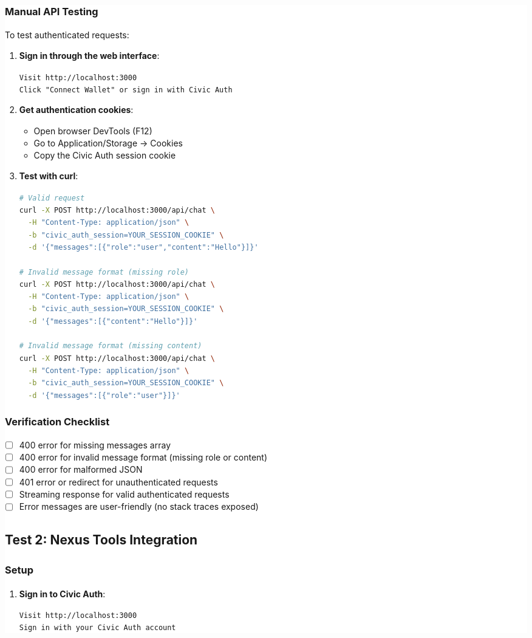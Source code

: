 ### Manual API Testing

To test authenticated requests:

1. **Sign in through the web interface**:

   ```
   Visit http://localhost:3000
   Click "Connect Wallet" or sign in with Civic Auth
   ```

2. **Get authentication cookies**:

   - Open browser DevTools (F12)
   - Go to Application/Storage → Cookies
   - Copy the Civic Auth session cookie

3. **Test with curl**:

   ```bash
   # Valid request
   curl -X POST http://localhost:3000/api/chat \
     -H "Content-Type: application/json" \
     -b "civic_auth_session=YOUR_SESSION_COOKIE" \
     -d '{"messages":[{"role":"user","content":"Hello"}]}'

   # Invalid message format (missing role)
   curl -X POST http://localhost:3000/api/chat \
     -H "Content-Type: application/json" \
     -b "civic_auth_session=YOUR_SESSION_COOKIE" \
     -d '{"messages":[{"content":"Hello"}]}'

   # Invalid message format (missing content)
   curl -X POST http://localhost:3000/api/chat \
     -H "Content-Type: application/json" \
     -b "civic_auth_session=YOUR_SESSION_COOKIE" \
     -d '{"messages":[{"role":"user"}]}'
   ```

### Verification Checklist

- [ ] 400 error for missing messages array
- [ ] 400 error for invalid message format (missing role or content)
- [ ] 400 error for malformed JSON
- [ ] 401 error or redirect for unauthenticated requests
- [ ] Streaming response for valid authenticated requests
- [ ] Error messages are user-friendly (no stack traces exposed)

## Test 2: Nexus Tools Integration

### Setup

1. **Sign in to Civic Auth**:

   ```
   Visit http://localhost:3000
   Sign in with your Civic Auth account
   ```
